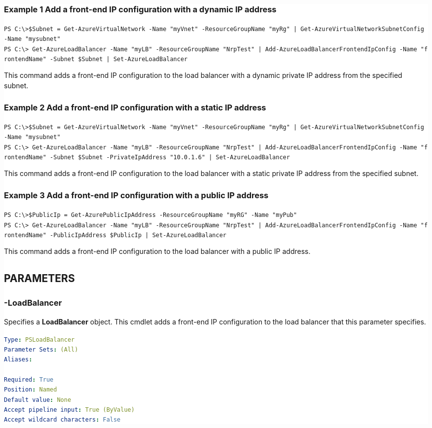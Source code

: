 ### Example 1 Add a front-end IP configuration with a dynamic IP address
```
PS C:\>$Subnet = Get-AzureVirtualNetwork -Name "myVnet" -ResourceGroupName "myRg" | Get-AzureVirtualNetworkSubnetConfig -Name "mysubnet"
PS C:\> Get-AzureLoadBalancer -Name "myLB" -ResourceGroupName "NrpTest" | Add-AzureLoadBalancerFrontendIpConfig -Name "frontendName" -Subnet $Subnet | Set-AzureLoadBalancer
```

This command adds a front-end IP configuration to the load balancer with a dynamic private IP address from the specified subnet.

### Example 2 Add a front-end IP configuration with a static IP address
```
PS C:\>$Subnet = Get-AzureVirtualNetwork -Name "myVnet" -ResourceGroupName "myRg" | Get-AzureVirtualNetworkSubnetConfig -Name "mysubnet"
PS C:\> Get-AzureLoadBalancer -Name "myLB" -ResourceGroupName "NrpTest" | Add-AzureLoadBalancerFrontendIpConfig -Name "frontendName" -Subnet $Subnet -PrivateIpAddress "10.0.1.6" | Set-AzureLoadBalancer
```

This command adds a front-end IP configuration to the load balancer with a static private IP address from the specified subnet.

### Example 3 Add a front-end IP configuration with a public IP address
```
PS C:\>$PublicIp = Get-AzurePublicIpAddress -ResourceGroupName "myRG" -Name "myPub"
PS C:\> Get-AzureLoadBalancer -Name "myLB" -ResourceGroupName "NrpTest" | Add-AzureLoadBalancerFrontendIpConfig -Name "frontendName" -PublicIpAddress $PublicIp | Set-AzureLoadBalancer
```

This command adds a front-end IP configuration to the load balancer with a public IP address.

## PARAMETERS

### -LoadBalancer
Specifies a **LoadBalancer** object.
This cmdlet adds a front-end IP configuration to the load balancer that this parameter specifies.

```yaml
Type: PSLoadBalancer
Parameter Sets: (All)
Aliases: 

Required: True
Position: Named
Default value: None
Accept pipeline input: True (ByValue)
Accept wildcard characters: False
```
